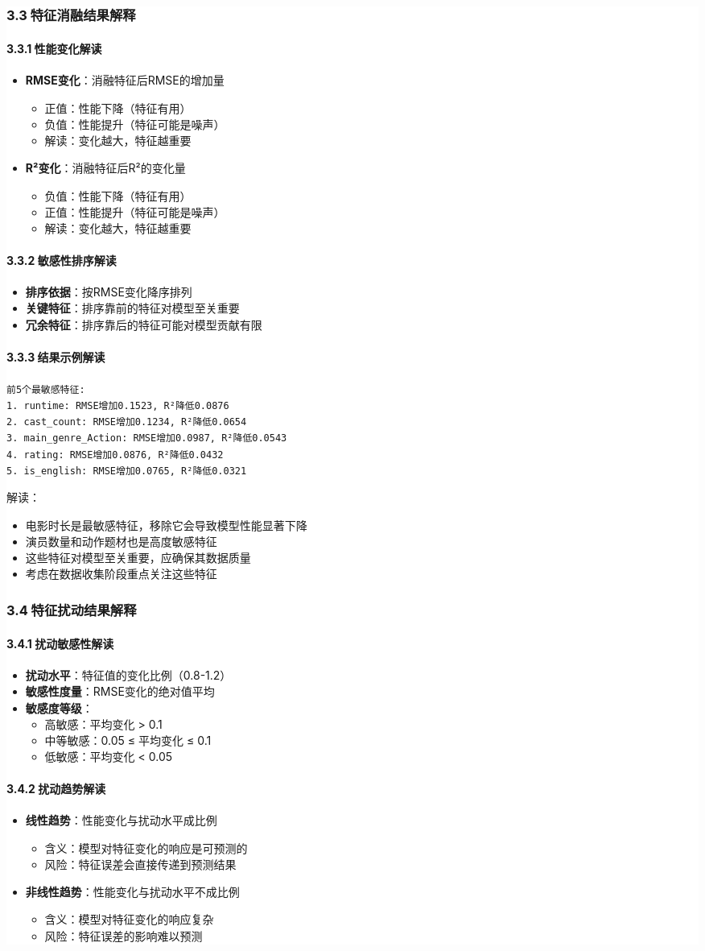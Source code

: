 ### 3.3 特征消融结果解释

#### 3.3.1 性能变化解读
- **RMSE变化**：消融特征后RMSE的增加量
  - 正值：性能下降（特征有用）
  - 负值：性能提升（特征可能是噪声）
  - 解读：变化越大，特征越重要

- **R²变化**：消融特征后R²的变化量
  - 负值：性能下降（特征有用）
  - 正值：性能提升（特征可能是噪声）
  - 解读：变化越大，特征越重要

#### 3.3.2 敏感性排序解读
- **排序依据**：按RMSE变化降序排列
- **关键特征**：排序靠前的特征对模型至关重要
- **冗余特征**：排序靠后的特征可能对模型贡献有限

#### 3.3.3 结果示例解读
```
前5个最敏感特征:
1. runtime: RMSE增加0.1523, R²降低0.0876
2. cast_count: RMSE增加0.1234, R²降低0.0654
3. main_genre_Action: RMSE增加0.0987, R²降低0.0543
4. rating: RMSE增加0.0876, R²降低0.0432
5. is_english: RMSE增加0.0765, R²降低0.0321
```

解读：
- 电影时长是最敏感特征，移除它会导致模型性能显著下降
- 演员数量和动作题材也是高度敏感特征
- 这些特征对模型至关重要，应确保其数据质量
- 考虑在数据收集阶段重点关注这些特征

### 3.4 特征扰动结果解释

#### 3.4.1 扰动敏感性解读
- **扰动水平**：特征值的变化比例（0.8-1.2）
- **敏感性度量**：RMSE变化的绝对值平均
- **敏感度等级**：
  - 高敏感：平均变化 > 0.1
  - 中等敏感：0.05 ≤ 平均变化 ≤ 0.1
  - 低敏感：平均变化 < 0.05

#### 3.4.2 扰动趋势解读
- **线性趋势**：性能变化与扰动水平成比例
  - 含义：模型对特征变化的响应是可预测的
  - 风险：特征误差会直接传递到预测结果

- **非线性趋势**：性能变化与扰动水平不成比例
  - 含义：模型对特征变化的响应复杂
  - 风险：特征误差的影响难以预测
